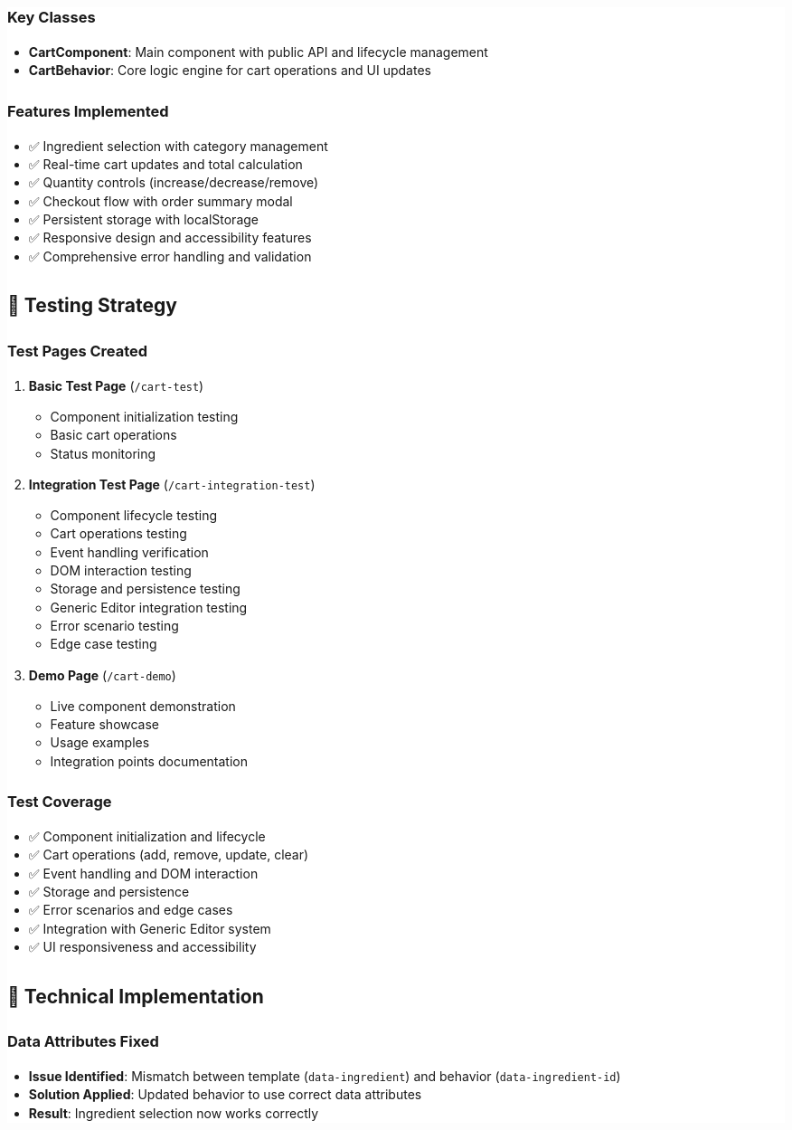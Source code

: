 ### Key Classes
- **CartComponent**: Main component with public API and lifecycle management
- **CartBehavior**: Core logic engine for cart operations and UI updates

### Features Implemented
- ✅ Ingredient selection with category management
- ✅ Real-time cart updates and total calculation
- ✅ Quantity controls (increase/decrease/remove)
- ✅ Checkout flow with order summary modal
- ✅ Persistent storage with localStorage
- ✅ Responsive design and accessibility features
- ✅ Comprehensive error handling and validation

## 🧪 Testing Strategy

### Test Pages Created
1. **Basic Test Page** (`/cart-test`)
   - Component initialization testing
   - Basic cart operations
   - Status monitoring

2. **Integration Test Page** (`/cart-integration-test`)
   - Component lifecycle testing
   - Cart operations testing
   - Event handling verification
   - DOM interaction testing
   - Storage and persistence testing
   - Generic Editor integration testing
   - Error scenario testing
   - Edge case testing

3. **Demo Page** (`/cart-demo`)
   - Live component demonstration
   - Feature showcase
   - Usage examples
   - Integration points documentation

### Test Coverage
- ✅ Component initialization and lifecycle
- ✅ Cart operations (add, remove, update, clear)
- ✅ Event handling and DOM interaction
- ✅ Storage and persistence
- ✅ Error scenarios and edge cases
- ✅ Integration with Generic Editor system
- ✅ UI responsiveness and accessibility

## 🔧 Technical Implementation

### Data Attributes Fixed
- **Issue Identified**: Mismatch between template (`data-ingredient`) and behavior (`data-ingredient-id`)
- **Solution Applied**: Updated behavior to use correct data attributes
- **Result**: Ingredient selection now works correctly
